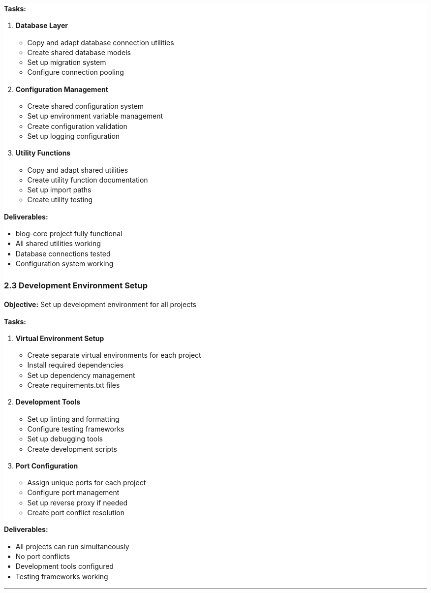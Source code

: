 **Tasks:**
1. **Database Layer**
   - Copy and adapt database connection utilities
   - Create shared database models
   - Set up migration system
   - Configure connection pooling

2. **Configuration Management**
   - Create shared configuration system
   - Set up environment variable management
   - Create configuration validation
   - Set up logging configuration

3. **Utility Functions**
   - Copy and adapt shared utilities
   - Create utility function documentation
   - Set up import paths
   - Create utility testing

**Deliverables:**
- blog-core project fully functional
- All shared utilities working
- Database connections tested
- Configuration system working

### 2.3 Development Environment Setup
**Objective:** Set up development environment for all projects

**Tasks:**
1. **Virtual Environment Setup**
   - Create separate virtual environments for each project
   - Install required dependencies
   - Set up dependency management
   - Create requirements.txt files

2. **Development Tools**
   - Set up linting and formatting
   - Configure testing frameworks
   - Set up debugging tools
   - Create development scripts

3. **Port Configuration**
   - Assign unique ports for each project
   - Configure port management
   - Set up reverse proxy if needed
   - Create port conflict resolution

**Deliverables:**
- All projects can run simultaneously
- No port conflicts
- Development tools configured
- Testing frameworks working

---
